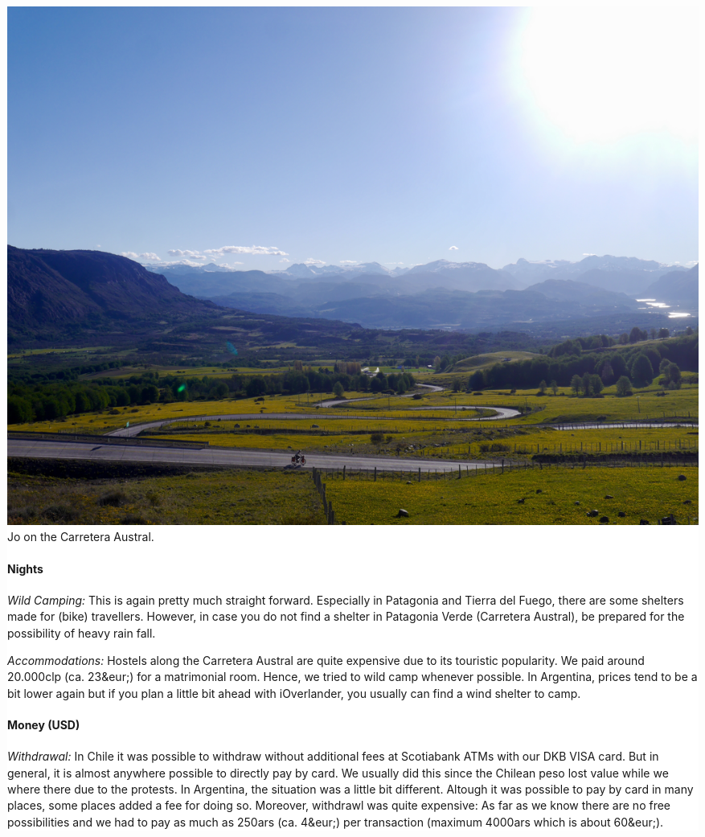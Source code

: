   <img width="100%" src="/resources/media/carreteraAustral.jpg" />
  <figcaption>Jo on the Carretera Austral.</figcaption>
</figure>

#### Nights

*Wild Camping:* This is again pretty much straight forward. Especially in Patagonia and Tierra del Fuego, there are some shelters made for (bike) travellers. However, in case you do not find a shelter in Patagonia Verde (Carretera Austral), be prepared for the possibility of heavy rain fall.

*Accommodations:* Hostels along the Carretera Austral are quite expensive due to its touristic popularity. We paid around 20.000clp (ca. 23&eur;) for a matrimonial room. Hence, we tried to wild camp whenever possible. In Argentina, prices tend to be a bit lower again but if you plan a little bit ahead with iOverlander, you usually can find a wind shelter to camp. 


#### Money (USD)

*Withdrawal:* In Chile it was possible to withdraw without additional fees at Scotiabank ATMs with our DKB VISA card. But in general, it is almost anywhere possible to directly pay by card. We usually did this since the Chilean peso lost value while we where there due to the protests. In Argentina, the situation was a little bit different. Altough it was possible to pay by card in many places, some places added a fee for doing so. Moreover, withdrawl was quite expensive: As far as we know there are no free possibilities and we had to pay as much as 250ars (ca. 4&eur;) per transaction (maximum 4000ars which is about 60&eur;).
